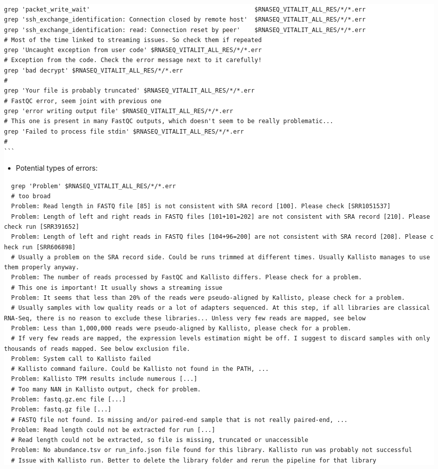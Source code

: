    grep 'packet_write_wait'                                              $RNASEQ_VITALIT_ALL_RES/*/*.err
    grep 'ssh_exchange_identification: Connection closed by remote host'  $RNASEQ_VITALIT_ALL_RES/*/*.err
    grep 'ssh_exchange_identification: read: Connection reset by peer'    $RNASEQ_VITALIT_ALL_RES/*/*.err
    # Most of the time linked to streaming issues. So check them if repeated
    grep 'Uncaught exception from user code' $RNASEQ_VITALIT_ALL_RES/*/*.err
    # Exception from the code. Check the error message next to it carefully!
    grep 'bad decrypt' $RNASEQ_VITALIT_ALL_RES/*/*.err
    #
    grep 'Your file is probably truncated' $RNASEQ_VITALIT_ALL_RES/*/*.err
    # FastQC error, seem joint with previous one
    grep 'error writing output file' $RNASEQ_VITALIT_ALL_RES/*/*.err
    # This one is present in many FastQC outputs, which doesn't seem to be really problematic...
    grep 'Failed to process file stdin' $RNASEQ_VITALIT_ALL_RES/*/*.err
    #
    ```
  * Potential types of errors:
  ```
    grep 'Problem' $RNASEQ_VITALIT_ALL_RES/*/*.err
    # too broad
    Problem: Read length in FASTQ file [85] is not consistent with SRA record [100]. Please check [SRR1051537]
    Problem: Length of left and right reads in FASTQ files [101+101=202] are not consistent with SRA record [210]. Please check run [SRR391652]
    Problem: Length of left and right reads in FASTQ files [104+96=200] are not consistent with SRA record [208]. Please check run [SRR606898]
    # Usually a problem on the SRA record side. Could be runs trimmed at different times. Usually Kallisto manages to use them properly anyway.
    Problem: The number of reads processed by FastQC and Kallisto differs. Please check for a problem.
    # This one is important! It usually shows a streaming issue
    Problem: It seems that less than 20% of the reads were pseudo-aligned by Kallisto, please check for a problem.
    # Usually samples with low quality reads or a lot of adapters sequenced. At this step, if all libraries are classical RNA-Seq, there is no reason to exclude these libraries... Unless very few reads are mapped, see below
    Problem: Less than 1,000,000 reads were pseudo-aligned by Kallisto, please check for a problem.
    # If very few reads are mapped, the expression levels estimation might be off. I suggest to discard samples with only thousands of reads mapped. See below exclusion file.
    Problem: System call to Kallisto failed
    # Kallisto command failure. Could be Kallisto not found in the PATH, ...
    Problem: Kallisto TPM results include numerous [...]
    # Too many NAN in Kallisto output, check for problem.
    Problem: fastq.gz.enc file [...]
    Problem: fastq.gz file [...]
    # FASTQ file not found. Is missing and/or paired-end sample that is not really paired-end, ...
    Problem: Read length could not be extracted for run [...]
    # Read length could not be extracted, so file is missing, truncated or unaccessible
    Problem: No abundance.tsv or run_info.json file found for this library. Kallisto run was probably not successful
    # Issue with Kallisto run. Better to delete the library folder and rerun the pipeline for that library
  ```
